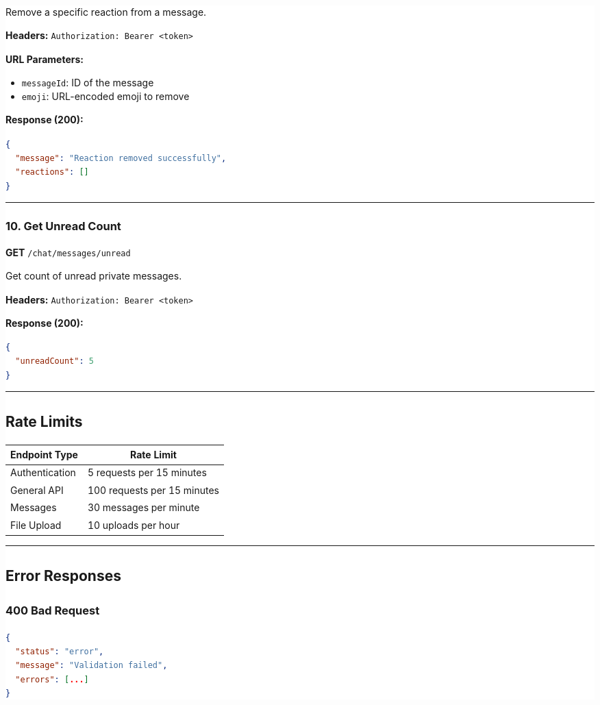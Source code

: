 Remove a specific reaction from a message.

**Headers:** `Authorization: Bearer <token>`

**URL Parameters:**
- `messageId`: ID of the message
- `emoji`: URL-encoded emoji to remove

**Response (200):**
```json
{
  "message": "Reaction removed successfully",
  "reactions": []
}
```

---

### 10. Get Unread Count
**GET** `/chat/messages/unread`

Get count of unread private messages.

**Headers:** `Authorization: Bearer <token>`

**Response (200):**
```json
{
  "unreadCount": 5
}
```

---

## Rate Limits

| Endpoint Type | Rate Limit |
|--------------|------------|
| Authentication | 5 requests per 15 minutes |
| General API | 100 requests per 15 minutes |
| Messages | 30 messages per minute |
| File Upload | 10 uploads per hour |

---

## Error Responses

### 400 Bad Request
```json
{
  "status": "error",
  "message": "Validation failed",
  "errors": [...]
}
```
